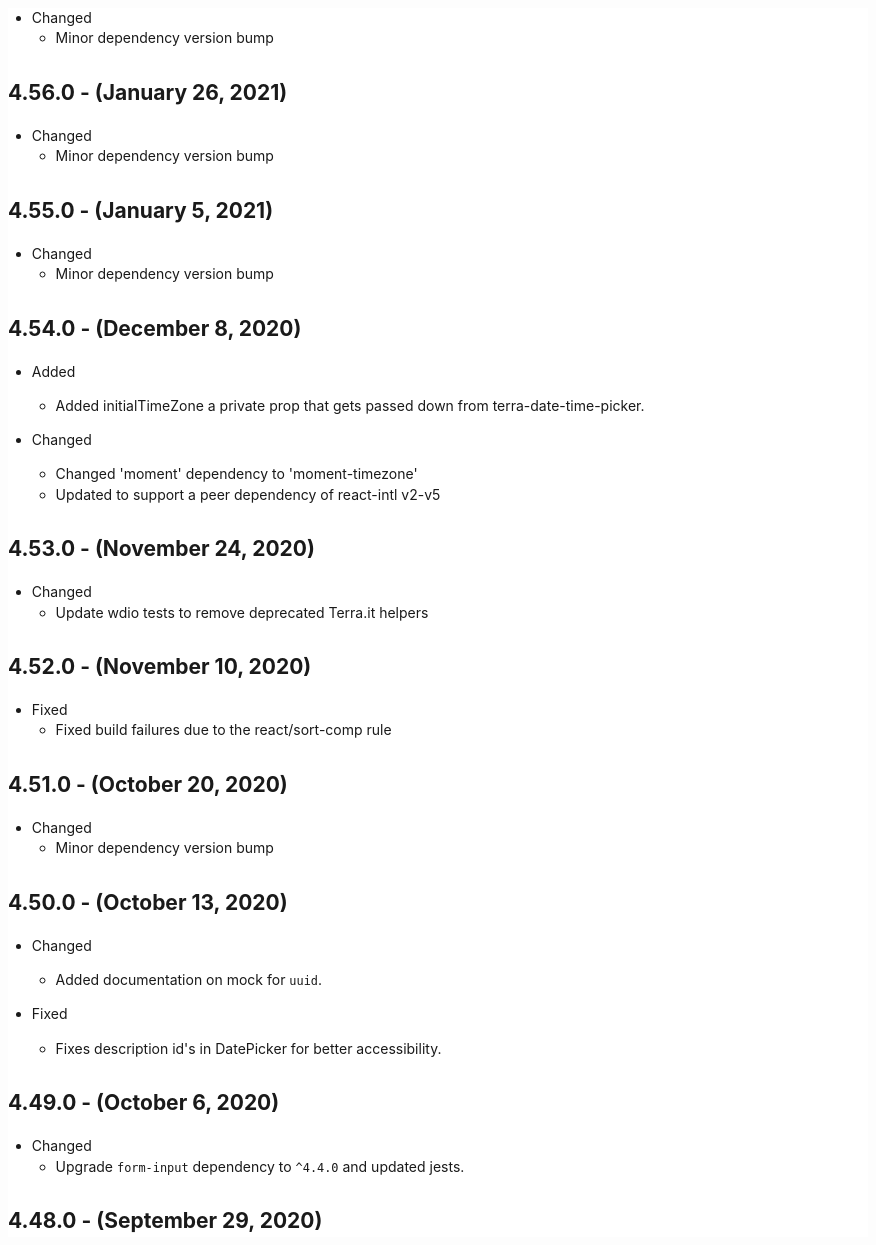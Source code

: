 * Changed
  * Minor dependency version bump

## 4.56.0 - (January 26, 2021)

* Changed
  * Minor dependency version bump

## 4.55.0 - (January 5, 2021)

* Changed
  * Minor dependency version bump

## 4.54.0 - (December 8, 2020)

* Added
  * Added initialTimeZone a private prop that gets passed down from terra-date-time-picker.

* Changed
  * Changed 'moment' dependency to 'moment-timezone'
  * Updated to support a peer dependency of react-intl v2-v5

## 4.53.0 - (November 24, 2020)

* Changed
  * Update wdio tests to remove deprecated Terra.it helpers

## 4.52.0 - (November 10, 2020)

* Fixed
  * Fixed build failures due to the react/sort-comp rule

## 4.51.0 - (October 20, 2020)

* Changed
  * Minor dependency version bump

## 4.50.0 - (October 13, 2020)

* Changed
  * Added documentation on mock for `uuid`.

* Fixed
  * Fixes description id's in DatePicker for better accessibility.

## 4.49.0 - (October 6, 2020)

* Changed
  * Upgrade `form-input` dependency to `^4.4.0` and updated jests.

## 4.48.0 - (September 29, 2020)
